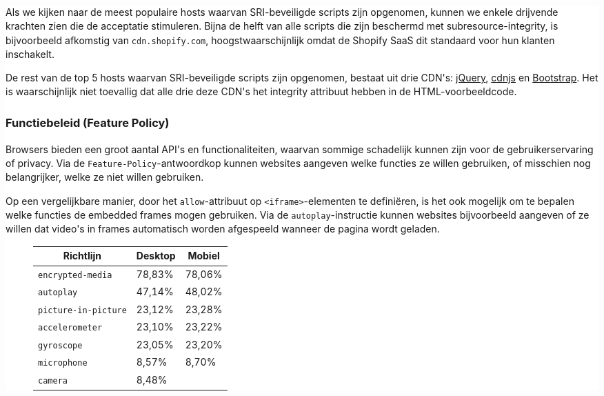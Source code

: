 Als we kijken naar de meest populaire hosts waarvan SRI-beveiligde scripts zijn opgenomen, kunnen we enkele drijvende krachten zien die de acceptatie stimuleren. Bijna de helft van alle scripts die zijn beschermd met subresource-integrity, is bijvoorbeeld afkomstig van `cdn.shopify.com`, hoogstwaarschijnlijk omdat de Shopify SaaS dit standaard voor hun klanten inschakelt.

De rest van de top 5 hosts waarvan SRI-beveiligde scripts zijn opgenomen, bestaat uit drie CDN's: <a hreflang="en" href="https://code.jquery.com/">jQuery</a>, <a hreflang="en" href="https://cdnjs.com/">cdnjs</a> en <a hreflang="en" href="https://www.bootstrapcdn.com/">Bootstrap</a>. Het is waarschijnlijk niet toevallig dat alle drie deze CDN's het integrity attribuut hebben in de HTML-voorbeeldcode.

### Functiebeleid (Feature Policy)

Browsers bieden een groot aantal API's en functionaliteiten, waarvan sommige schadelijk kunnen zijn voor de gebruikerservaring of privacy. Via de `Feature-Policy`-antwoordkop kunnen websites aangeven welke functies ze willen gebruiken, of misschien nog belangrijker, welke ze niet willen gebruiken.

Op een vergelijkbare manier, door het `allow`-attribuut op `<iframe>`-elementen te definiëren, is het ook mogelijk om te bepalen welke functies de embedded frames mogen gebruiken. Via de `autoplay`-instructie kunnen websites bijvoorbeeld aangeven of ze willen dat video's in frames automatisch worden afgespeeld wanneer de pagina wordt geladen.

<figure>
  <table>
    <thead>
      <tr>
        <th>Richtlijn</th>
        <th>Desktop</th>
        <th>Mobiel</th>
      </tr>
    </thead>
    <tbody>
      <tr>
        <td><code>encrypted-media</code></td>
        <td class="numeric">78,83%</td>
        <td class="numeric">78,06%</td>
      </tr>
      <tr>
        <td><code>autoplay</code></td>
        <td class="numeric">47,14%</td>
        <td class="numeric">48,02%</td>
      </tr>
      <tr>
        <td><code lang="en">picture-in-picture</code></td>
        <td class="numeric">23,12%</td>
        <td class="numeric">23,28%</td>
      </tr>
      <tr>
        <td><code>accelerometer</code></td>
        <td class="numeric">23,10%</td>
        <td class="numeric">23,22%</td>
      </tr>
      <tr>
        <td><code>gyroscope</code></td>
        <td class="numeric">23,05%</td>
        <td class="numeric">23,20%</td>
      </tr>
      <tr>
        <td><code>microphone</code></td>
        <td class="numeric">8,57%</td>
        <td class="numeric">8,70%</td>
      </tr>
      <tr>
        <td><code>camera</code></td>
        <td class="numeric">8,48%</td>